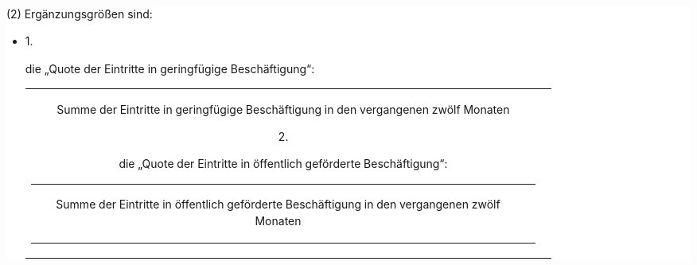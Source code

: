 </div>

<div class="jurAbsatz">

(2) Ergänzungsgrößen sind:

  - 1\.
    
    <div style="">
    
    die „Quote der Eintritte in geringfügige Beschäftigung“:  
      
    
    <table style="border: none;">
    
    <colgroup>
    
    <col align="center" width="98%">
    
    </col>
    
    <col align="left" width="2%">
    
    </col>
    
    </colgroup>
    
    <tbody valign="top">
    
    <tr>
    
    <td style="border-bottom: 0.5pt solid ; " align="center" valign="top" charoff="50">
    
    Summe der Eintritte in geringfügige Beschäftigung in den vergangenen
    zwölf Monaten
    
    </div>

  - 2\.
    
    <div style="">
    
    die „Quote der Eintritte in öffentlich geförderte Beschäftigung“:  
      
    
    <table style="border: none;">
    
    <colgroup>
    
    <col align="center" width="98%">
    
    </col>
    
    <col align="left" width="2%">
    
    </col>
    
    </colgroup>
    
    <tbody valign="top">
    
    <tr>
    
    <td style="border-bottom: 0.5pt solid ; " align="center" valign="top" charoff="50">
    
    Summe der Eintritte in öffentlich geförderte Beschäftigung in den
    vergangenen zwölf Monaten
    